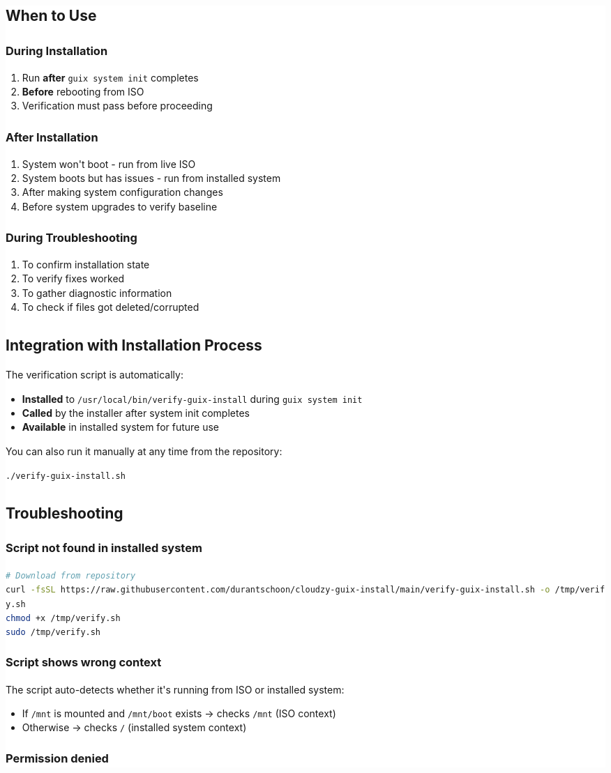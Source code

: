 ## When to Use

### During Installation
1. Run **after** `guix system init` completes
2. **Before** rebooting from ISO
3. Verification must pass before proceeding

### After Installation
1. System won't boot - run from live ISO
2. System boots but has issues - run from installed system
3. After making system configuration changes
4. Before system upgrades to verify baseline

### During Troubleshooting
1. To confirm installation state
2. To verify fixes worked
3. To gather diagnostic information
4. To check if files got deleted/corrupted

## Integration with Installation Process

The verification script is automatically:
- **Installed** to `/usr/local/bin/verify-guix-install` during `guix system init`
- **Called** by the installer after system init completes
- **Available** in installed system for future use

You can also run it manually at any time from the repository:

```bash
./verify-guix-install.sh
```

## Troubleshooting

### Script not found in installed system

```bash
# Download from repository
curl -fsSL https://raw.githubusercontent.com/durantschoon/cloudzy-guix-install/main/verify-guix-install.sh -o /tmp/verify.sh
chmod +x /tmp/verify.sh
sudo /tmp/verify.sh
```

### Script shows wrong context

The script auto-detects whether it's running from ISO or installed system:
- If `/mnt` is mounted and `/mnt/boot` exists → checks `/mnt` (ISO context)
- Otherwise → checks `/` (installed system context)

### Permission denied
